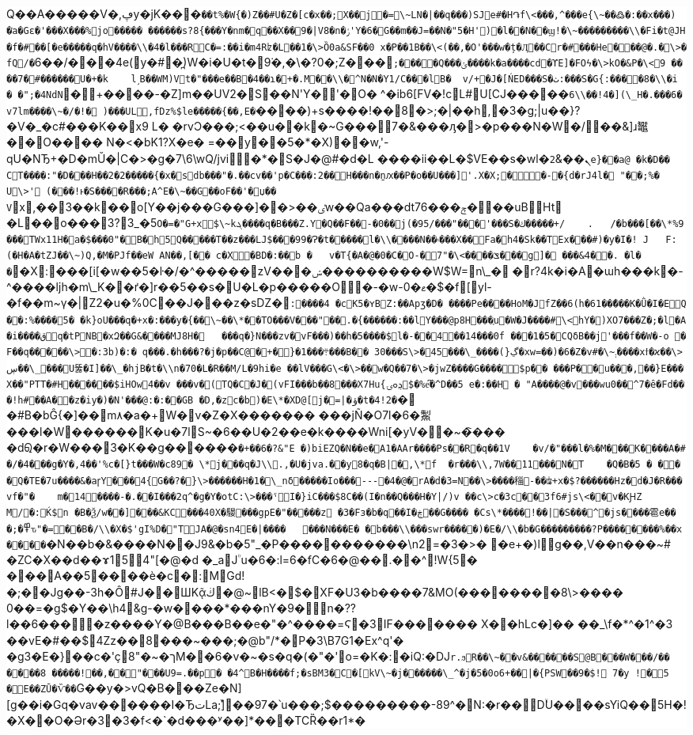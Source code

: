 Q��A�����V�,ڥy�jK���`��t%�W{�)Z��#U�Z�[c�x��;X��j�=\~LN�|��q���)SJe#�H֏f\<���,^���e{\~��߷�:��x���)�ֿa�Gε�'���X���%jo�����
������s?8{���Y�nm�q��X��9�|V8�n�ݬ'Y�6�G��m��J=��N�"5�H')�l��N��ϣǃ�\~���������\\�Fi�t@JH�f�#��[�e�����q�hV����\\�4�l���RC�=:��i�m4Rʫ�L��1�\>Ȍ0a&SF��0
x�P��1В��\<(��,�Ο'���w�ț�Ӆ��Cr�#���He���@�.�\>�fQ/�`6��/���4e(y�#�̪)W�i�U�t�9̇�,�\\�?0�;Z���`;����Q���ݶ����k�a����cd׹�ϒE]�FOϟ�\>kO�&P�\<9
����7�#������U�+�k	l˼B��WM)Vt�"���e��B�4��ɿ�+�.M��\\�^N�N�Y1/C���lB�	v/+�J�[ŃED���S�ٺ:���S�G{:����8�\\�i
�
�";�4NdN`�+����-�Z]m��UV2�S��N'Y�'�O�
^�ib6[FV�!cL#U[CJ�����`6\\��!4�](\_H�.���6�v7lm����\~�/�!�
)���UL,fDz%$le�����{��,E�`����)+s����!��8�\>;�|��h,�3�g;|u��}?�V�\_�c#���K��x9
L�
�rvϽ���;\<��u��k�\~G���7�&���ԓ�\>�p���N�W�/��&]ɹ䵹��O����
N�\<�bK1?X�e�	=��y��5�\*�X)��w,'-qU�NЂ+�D�mŬ�|C�\>�g�7\\6\\wQ/jvi�\*�S�J�@#�d�L
����ii��L�$VΕ��s�wl�ܢ��&`2e}��a@ �k�D��CT����:"�D���H��2�2�����{�x�sdb���"�.��cv��'p�C���:2��H���ո�ṉԕ��P�o��U���]'.X�X;��-�{d�rJ4l�
"��;%�U\>'
(���!ͱ�S����R���;A^E�\~��G��oF��'�џ��V`x,��3��k��o[Y��j���G���]��\>��ٸw��Qa���dtݼ���76���uВHt
�L��o���3?3\_�5`O�=�"G+x$\~kܓ����q�B���Z.Y�Q��F��-�0��j(�95/���"���'���S�ك�����+/	.	/�b���[��\*%9���TWx11H�a�$���0"�B�h5Q�����T��z���LJ$���99�Ɂ�t�����l�\\����N��۾���X��Fa�h4�Sk��TEx���#)�y�I�!
J	F:(�H�A�tZJ��\~)Q,�M�PJf��eW AN��,[��
c�X�BD�:��b
�	v�T{�A�@�0�C�O-�7"�\<����ݏ���g]� ���&4��. �l��`�X:���[i[�w��5�ŀ�/�^�����zV���ݾ����������W$W=n\_�
�r?4k�i�A�ɯh���k�-^����ǉh�m\_K��ܰr�]r��5��s�U�L�p�����O׼�-�w-ޱ�0�$�f[yl-�f��m\~γ�|Z2�u�%0C��J���z�sǱ�`:����4
�cK5�ʏBZ:��Apӡ�D�	����Pe����HoM�JfZ��6(h�61��ޮ���K�Ǜ�I�E﹚Q��:%����5� �k}oU���q�+x�:���y�{��\~��\*��TO���V���"��.�{������:��lY���@p8H���ֶu�W�J����#\<hY�ͥ)XO7���Z�;�l�A�i����قq�tPNB�xԶ��G&����MJ8H�	���q�}N���zv�vF���)��h�5����$l�-��4��14���0f ���1�5�CQδB��j'���f��W�-o �F��q�����\>�:3b)�:�
q���.�h���?�j�p��C@�+�}�1���܊���B�� 30���S\>�45���\_����(}ڲ�xw=��)�6�Z�v#�\~܄����xϯ�ϰ��\>ڛ��\_���U뚫�I]��\_�hjB�t�\\n�70�L�R��M/L�9hi�e
��lV���G\<�\>��֋w�Q��7�\>�jwZ����G����҅$p�� ���P��u���,��}E���X��"PTT�#H������$iHOw4��v ���v�(TQ�C�J�(vFI���b��8���X7Hu{ܯܘۍ$�%е͆�^D��5 e�:��H
�
"A����@�v���wu0��^7�ȇ�Fd���!h#��A��z�iy�)�N'���@:�:��GB
�D,�zc�b)�E\*�XD@[j�=|�ؤ�t�4!2�`�	�#B�bĜ{�]��m۸�a�+W�v�Z�X������� ���jÑ�O7l�6�䱥���l�W������K�u�7lS\~�6��U�2��e�k����Wni[�yV��\~�҇��� �dᡚ�r�W���3�K��g������`�+��6�?&"E �)biEZQ�N��e�A1�AAr����Ps��R�q��1V	�v/�"���l�%�M���K����A�#�/�4���g�Y�,4��'%c�[}t���W�c89�
\*j���q�J\\.,�U�jva.��y8�q�B|�,\*f	�r���\\,7W��11���N�T	�Q�B�5
�
���Q�TE�7u����&�aꞅY���4{G��?�}\>������H�1�\_nδ�����Io���---�4�@�rA�d�3=N��\>����䅔-��ʥ+x�$?������Hz�d�J�R���vf�"�	m�14����-�.��I���2q^�g�Y݅�otC:\>���ˤI�}iC���$8C��(I�n��Q���H�Y|/)v ��c\>c�3c��3f6#js\<��v�KԨZM/�:Ќ$n	�B�Ѯ/w��]���&KC���40X�騴���gpE�"�����z �3�Fɜ�b�q׷��I�ڿ��G����
�Cs\*����!��|׌�S���^�js����雹e���;�߾ԏ"�=��B�/\\�X�$'gI%D�"TJA�@�sn4E�|����	���N���E� �b���\\���swr�����)�E�/\\�b�G���������?P��������%��x����`�N��b�&����N��J9&�b�5"\_�P�����������\\n2=�3�\>� �e+�)lg��,V��n���\~#
�ZC�X��d��ɤ154"[�@�d �\_aJ۠
u�6�:l=6�fC�6�@��.��^!W{5�
���A��5����è�c�:MGd!�;��Jg��-3h�Ô#J��ШKᾷڬ�@\~lB\<�$�XF�U3�b����7&MO(��������8\>����	0��=�g$�Y��\\h4&g-�w����\*���nY�9�n�??l��6����z����Y�@B���B��e�"�^����=Ϛ�3IF�������	X��hLc�]��
��\_\\f�\*^�1^�3
��vE�#��$4Zz��8���\~���;�@b"/\*�P�3\\B7G1�Ex^q'�
�g3�E�}��c�'çך�\~�"8M��6�v�\~�s�q�(�"�'o=�K�:�iQ:�DJ`r.ϧR��\~��v&������S@B���W���/������׈��,��!�����
8"���U9=.��p�
�4^B�H����f;�sBM3�C�[kV\~�j������\_^�j�5�0o6+��|�{PSW��9�$! 7�y	!�5�E��ZŪ�Ѷ��`G��y�\>vQ�B���Ze�N][g��i�Gq�vav������I�ЂتLa;]ͮ��97�՝u���;$���������-89^�N:�r��DۙU����sYiQ��5H�!�X��O�Ər�3�3�f\<�`�d���ʸ��]\*���TCȐ��r1\*�